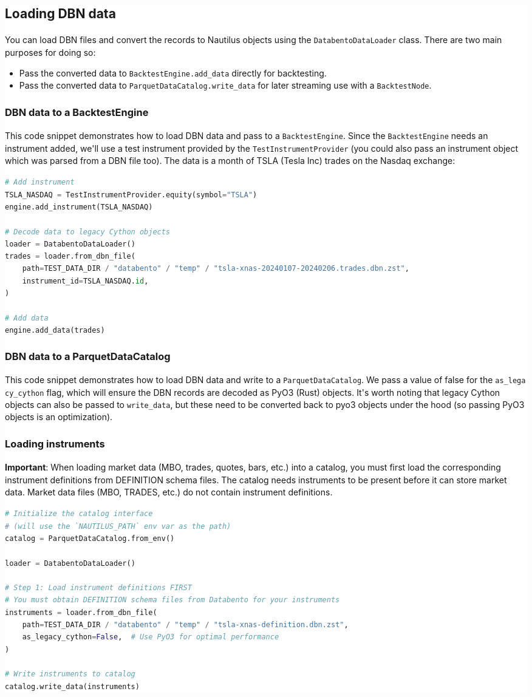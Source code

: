 ## Loading DBN data

You can load DBN files and convert the records to Nautilus objects using the
`DatabentoDataLoader` class. There are two main purposes for doing so:

- Pass the converted data to `BacktestEngine.add_data` directly for backtesting.
- Pass the converted data to `ParquetDataCatalog.write_data` for later streaming use with a `BacktestNode`.

### DBN data to a BacktestEngine

This code snippet demonstrates how to load DBN data and pass to a `BacktestEngine`.
Since the `BacktestEngine` needs an instrument added, we'll use a test instrument
provided by the `TestInstrumentProvider` (you could also pass an instrument object
which was parsed from a DBN file too).
The data is a month of TSLA (Tesla Inc) trades on the Nasdaq exchange:

```python
# Add instrument
TSLA_NASDAQ = TestInstrumentProvider.equity(symbol="TSLA")
engine.add_instrument(TSLA_NASDAQ)

# Decode data to legacy Cython objects
loader = DatabentoDataLoader()
trades = loader.from_dbn_file(
    path=TEST_DATA_DIR / "databento" / "temp" / "tsla-xnas-20240107-20240206.trades.dbn.zst",
    instrument_id=TSLA_NASDAQ.id,
)

# Add data
engine.add_data(trades)
```

### DBN data to a ParquetDataCatalog

This code snippet demonstrates how to load DBN data and write to a `ParquetDataCatalog`.
We pass a value of false for the `as_legacy_cython` flag, which will ensure the
DBN records are decoded as PyO3 (Rust) objects. It's worth noting that legacy Cython
objects can also be passed to `write_data`, but these need to be converted back to
pyo3 objects under the hood (so passing PyO3 objects is an optimization).

### Loading instruments

**Important**: When loading market data (MBO, trades, quotes, bars, etc.) into a catalog, you must first load the corresponding instrument definitions from DEFINITION schema files.
The catalog needs instruments to be present before it can store market data. Market data files (MBO, TRADES, etc.) do not contain instrument definitions.

```python
# Initialize the catalog interface
# (will use the `NAUTILUS_PATH` env var as the path)
catalog = ParquetDataCatalog.from_env()

loader = DatabentoDataLoader()

# Step 1: Load instrument definitions FIRST
# You must obtain DEFINITION schema files from Databento for your instruments
instruments = loader.from_dbn_file(
    path=TEST_DATA_DIR / "databento" / "temp" / "tsla-xnas-definition.dbn.zst",
    as_legacy_cython=False,  # Use PyO3 for optimal performance
)

# Write instruments to catalog
catalog.write_data(instruments)

```